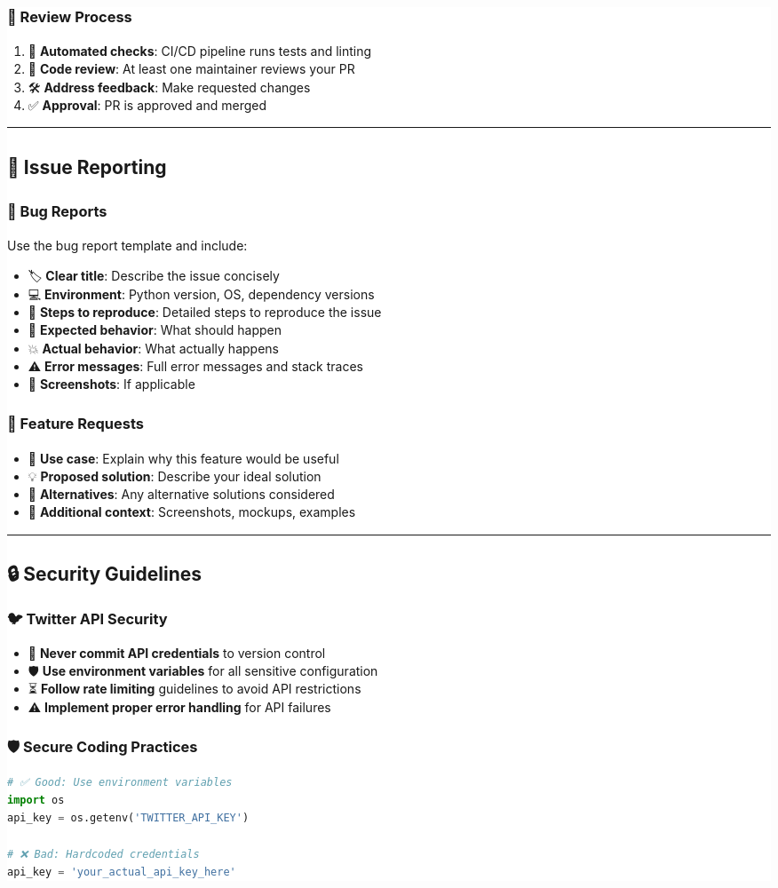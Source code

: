 ### 👀 Review Process

1. 🤖 **Automated checks**: CI/CD pipeline runs tests and linting
2. 🧐 **Code review**: At least one maintainer reviews your PR
3. 🛠️ **Address feedback**: Make requested changes
4. ✅ **Approval**: PR is approved and merged

---

## 🐛 Issue Reporting

### 🐞 Bug Reports

Use the bug report template and include:

- 🏷️ **Clear title**: Describe the issue concisely
- 💻 **Environment**: Python version, OS, dependency versions
- 📝 **Steps to reproduce**: Detailed steps to reproduce the issue
- 🔮 **Expected behavior**: What should happen
- 💥 **Actual behavior**: What actually happens
- ⚠️ **Error messages**: Full error messages and stack traces
- 📸 **Screenshots**: If applicable

### 🌠 Feature Requests

- 🎯 **Use case**: Explain why this feature would be useful
- 💡 **Proposed solution**: Describe your ideal solution
- 🔄 **Alternatives**: Any alternative solutions considered
- 📝 **Additional context**: Screenshots, mockups, examples

---

## 🔒 Security Guidelines

### 🐦 Twitter API Security

- 🚫 **Never commit API credentials** to version control
- 🛡️ **Use environment variables** for all sensitive configuration
- ⏳ **Follow rate limiting** guidelines to avoid API restrictions
- ⚠️ **Implement proper error handling** for API failures

### 🛡️ Secure Coding Practices

```python
# ✅ Good: Use environment variables
import os
api_key = os.getenv('TWITTER_API_KEY')

# ❌ Bad: Hardcoded credentials
api_key = 'your_actual_api_key_here'
```

